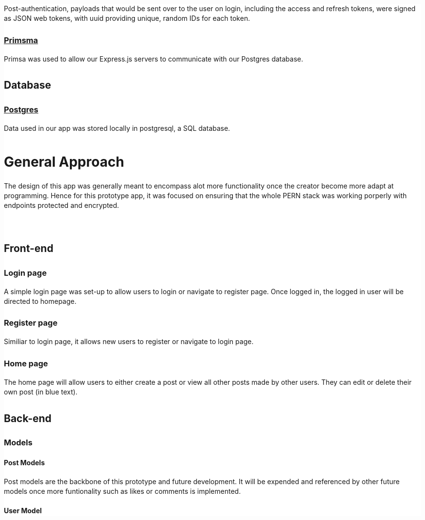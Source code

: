 Post-authentication, payloads that would be sent over to the user on login, including the access and refresh tokens, were signed as JSON web tokens, with uuid providing unique, random IDs for each token.

### <a href="https://www.prisma.io/" target="_blank" >Primsma</a>

Primsa was used to allow our Express.js servers to communicate with our Postgres database.

## Database

### <a href="https://www.postgresql.org/" target="_blank" >Postgres</a>

Data used in our app was stored locally in postgresql, a SQL database.

# General Approach

The design of this app was generally meant to encompass alot more functionality once the creator become more adapt at programming. Hence for this prototype app, it was focused on ensuring that the whole PERN stack was working porperly with endpoints protected and encrypted.

<br/>

## Front-end

### Login page

A simple login page was set-up to allow users to login or navigate to register page. Once logged in, the logged in user will be directed to homepage.

### Register page

Similiar to login page, it allows new users to register or navigate to login page.

### Home page

The home page will allow users to either create a post or view all other posts made by other users. They can edit or delete their own post (in blue text).

## Back-end

### Models

#### Post Models

Post models are the backbone of this prototype and future development. It will be expended and referenced by other future models once more funtionality such as likes or comments is implemented.

#### User Model

